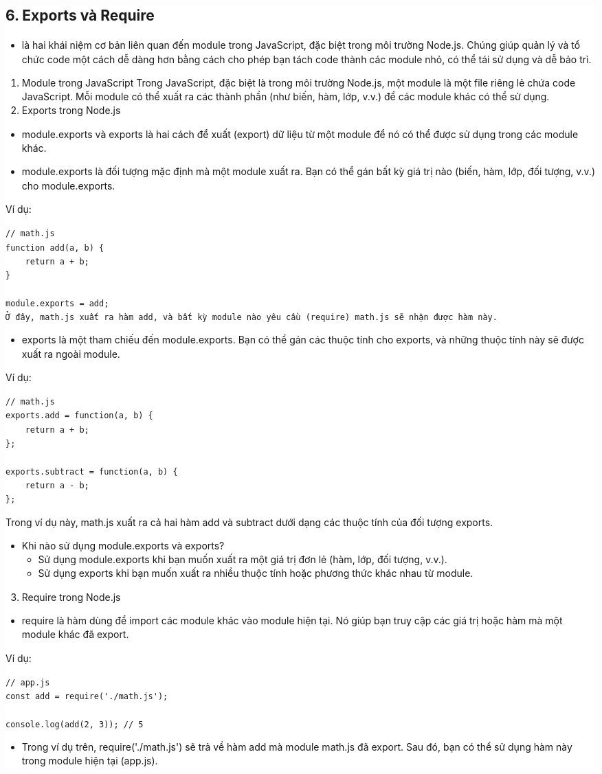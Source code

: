 ## 6. Exports và Require
- là hai khái niệm cơ bản liên quan đến module trong JavaScript, đặc biệt trong môi trường Node.js. Chúng giúp quản lý và tổ chức code một cách dễ dàng hơn bằng cách cho phép bạn tách code thành các module nhỏ, có thể tái sử dụng và dễ bảo trì.
1. Module trong JavaScript
Trong JavaScript, đặc biệt là trong môi trường Node.js, một module là một file riêng lẻ chứa code JavaScript. Mỗi module có thể xuất ra các thành phần (như biến, hàm, lớp, v.v.) để các module khác có thể sử dụng.
2. Exports trong Node.js
- module.exports và exports là hai cách để xuất (export) dữ liệu từ một module để nó có thể được sử dụng trong các module khác.

- module.exports là đối tượng mặc định mà một module xuất ra. Bạn có thể gán bất kỳ giá trị nào (biến, hàm, lớp, đối tượng, v.v.) cho module.exports.

Ví dụ:
````
// math.js
function add(a, b) {
    return a + b;
}

module.exports = add;
Ở đây, math.js xuất ra hàm add, và bất kỳ module nào yêu cầu (require) math.js sẽ nhận được hàm này.
````
- exports là một tham chiếu đến module.exports. Bạn có thể gán các thuộc tính cho exports, và những thuộc tính này sẽ được xuất ra ngoài module.

Ví dụ:
````
// math.js
exports.add = function(a, b) {
    return a + b;
};

exports.subtract = function(a, b) {
    return a - b;
};
````
Trong ví dụ này, math.js xuất ra cả hai hàm add và subtract dưới dạng các thuộc tính của đối tượng exports.

  - Khi nào sử dụng module.exports và exports?
    - Sử dụng module.exports khi bạn muốn xuất ra một giá trị đơn lẻ (hàm, lớp, đối tượng, v.v.).
    - Sử dụng exports khi bạn muốn xuất ra nhiều thuộc tính hoặc phương thức khác nhau từ module.

3. Require trong Node.js
- require là hàm dùng để import các module khác vào module hiện tại. Nó giúp bạn truy cập các giá trị hoặc hàm mà một module khác đã export.

Ví dụ:
````
// app.js
const add = require('./math.js');

console.log(add(2, 3)); // 5
````
- Trong ví dụ trên, require('./math.js') sẽ trả về hàm add mà module math.js đã export. Sau đó, bạn có thể sử dụng hàm này trong module hiện tại (app.js).
